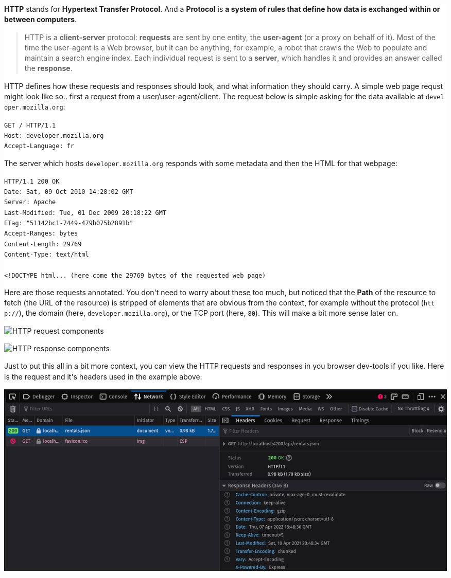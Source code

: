 __HTTP__ stands for __Hypertext Transfer Protocol__. And a __Protocol__ is __a system of rules that define how data is exchanged within or between computers__.

> HTTP is a __client-server__ protocol: __requests__ are sent by one entity, the __user-agent__ (or a proxy on behalf of it). Most of the time the user-agent is a Web browser, but it can be anything, for example, a robot that crawls the Web to populate and maintain a search engine index. Each individual request is sent to a __server__, which handles it and provides an answer called the __response__.

HTTP defines how these requests and responses should look, and what information they should carry. A simple web page requst might look like so.. first a request from a user/user-agent/client. The request below is simple asking for the data available at `developer.mozilla.org`:

```
GET / HTTP/1.1
Host: developer.mozilla.org
Accept-Language: fr
```

The server which hosts `developer.mozilla.org` responds with some metadata and then the HTML for that webpage:

```
HTTP/1.1 200 OK
Date: Sat, 09 Oct 2010 14:28:02 GMT
Server: Apache
Last-Modified: Tue, 01 Dec 2009 20:18:22 GMT
ETag: "51142bc1-7449-479b075b2891b"
Accept-Ranges: bytes
Content-Length: 29769
Content-Type: text/html

<!DOCTYPE html... (here come the 29769 bytes of the requested web page)
```

Here are those requests annotated. You don't need to worry about these too much, but noticed that the __Path__ of the resource to fetch (the URL of the resource) is stripped of elements that are obvious from the context, for example without the protocol (`http://`), the domain (here, `developer.mozilla.org`), or the TCP port (here, `80`). This will make a bit more sense later on.

![HTTP request components](https://developer.mozilla.org/en-US/docs/Web/HTTP/Overview/http_request.png)

![HTTP response components](https://developer.mozilla.org/en-US/docs/Web/HTTP/Overview/http_response.png)

Just to put this all in a bit more context, you can view the HTTP requests and responses in you browser dev-tools if you like. Here is the request and it's headers used in the example above:

![FF HTTP request headers](./img/firefox_http_headers.png)
